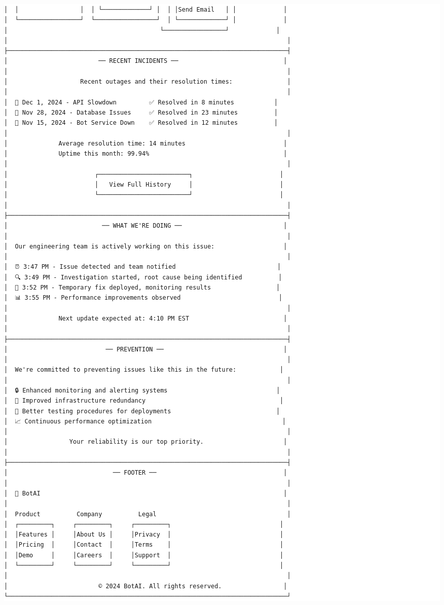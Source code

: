 ```
│  │                 │  │ └─────────────┘ │  │ │Send Email   │ │             │
│  └─────────────────┘  └─────────────────┘  │ └─────────────┘ │             │
│                                          └─────────────────┘             │
│                                                                             │
├─────────────────────────────────────────────────────────────────────────────┤
│                         ── RECENT INCIDENTS ──                             │
│                                                                             │
│                    Recent outages and their resolution times:               │
│                                                                             │
│  📅 Dec 1, 2024 - API Slowdown         ✅ Resolved in 8 minutes           │
│  📅 Nov 28, 2024 - Database Issues     ✅ Resolved in 23 minutes          │
│  📅 Nov 15, 2024 - Bot Service Down    ✅ Resolved in 12 minutes          │
│                                                                             │
│              Average resolution time: 14 minutes                           │
│              Uptime this month: 99.94%                                     │
│                                                                             │
│                        ┌─────────────────────────┐                        │
│                        │   View Full History     │                        │
│                        └─────────────────────────┘                        │
│                                                                             │
├─────────────────────────────────────────────────────────────────────────────┤
│                          ── WHAT WE'RE DOING ──                            │
│                                                                             │
│  Our engineering team is actively working on this issue:                   │
│                                                                             │
│  ⏰ 3:47 PM - Issue detected and team notified                            │
│  🔍 3:49 PM - Investigation started, root cause being identified          │
│  🔧 3:52 PM - Temporary fix deployed, monitoring results                  │
│  📊 3:55 PM - Performance improvements observed                           │
│                                                                             │
│              Next update expected at: 4:10 PM EST                          │
│                                                                             │
├─────────────────────────────────────────────────────────────────────────────┤
│                           ── PREVENTION ──                                 │
│                                                                             │
│  We're committed to preventing issues like this in the future:            │
│                                                                             │
│  🔒 Enhanced monitoring and alerting systems                              │
│  🚀 Improved infrastructure redundancy                                     │
│  🧪 Better testing procedures for deployments                             │
│  📈 Continuous performance optimization                                    │
│                                                                             │
│                 Your reliability is our top priority.                      │
│                                                                             │
├─────────────────────────────────────────────────────────────────────────────┤
│                             ── FOOTER ──                                   │
│                                                                             │
│  🤖 BotAI                                                                   │
│                                                                             │
│  Product          Company          Legal                                    │
│  ┌─────────┐     ┌─────────┐     ┌─────────┐                              │
│  │Features │     │About Us │     │Privacy  │                              │
│  │Pricing  │     │Contact  │     │Terms    │                              │
│  │Demo     │     │Careers  │     │Support  │                              │
│  └─────────┘     └─────────┘     └─────────┘                              │
│                                                                             │
│                         © 2024 BotAI. All rights reserved.                 │
└─────────────────────────────────────────────────────────────────────────────┘
```

